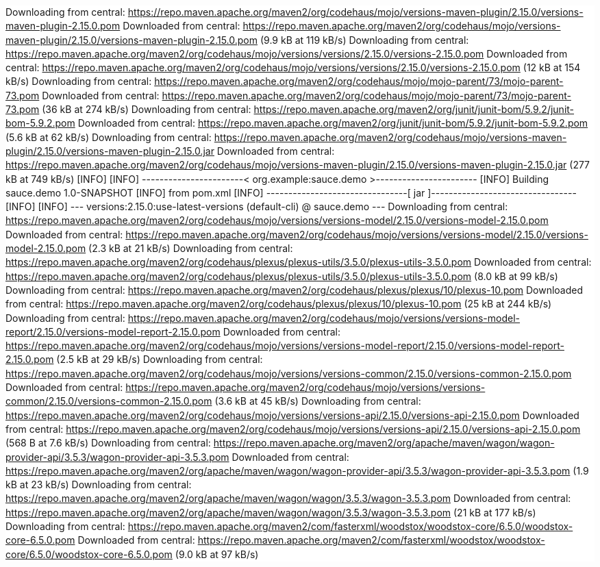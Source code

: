 Downloading from central: https://repo.maven.apache.org/maven2/org/codehaus/mojo/versions-maven-plugin/2.15.0/versions-maven-plugin-2.15.0.pom
Downloaded from central: https://repo.maven.apache.org/maven2/org/codehaus/mojo/versions-maven-plugin/2.15.0/versions-maven-plugin-2.15.0.pom (9.9 kB at 119 kB/s)
Downloading from central: https://repo.maven.apache.org/maven2/org/codehaus/mojo/versions/versions/2.15.0/versions-2.15.0.pom
Downloaded from central: https://repo.maven.apache.org/maven2/org/codehaus/mojo/versions/versions/2.15.0/versions-2.15.0.pom (12 kB at 154 kB/s)
Downloading from central: https://repo.maven.apache.org/maven2/org/codehaus/mojo/mojo-parent/73/mojo-parent-73.pom
Downloaded from central: https://repo.maven.apache.org/maven2/org/codehaus/mojo/mojo-parent/73/mojo-parent-73.pom (36 kB at 274 kB/s)
Downloading from central: https://repo.maven.apache.org/maven2/org/junit/junit-bom/5.9.2/junit-bom-5.9.2.pom
Downloaded from central: https://repo.maven.apache.org/maven2/org/junit/junit-bom/5.9.2/junit-bom-5.9.2.pom (5.6 kB at 62 kB/s)
Downloading from central: https://repo.maven.apache.org/maven2/org/codehaus/mojo/versions-maven-plugin/2.15.0/versions-maven-plugin-2.15.0.jar
Downloaded from central: https://repo.maven.apache.org/maven2/org/codehaus/mojo/versions-maven-plugin/2.15.0/versions-maven-plugin-2.15.0.jar (277 kB at 749 kB/s)
[INFO]
[INFO] -----------------------< org.example:sauce.demo >-----------------------
[INFO] Building sauce.demo 1.0-SNAPSHOT
[INFO]   from pom.xml
[INFO] --------------------------------[ jar ]---------------------------------
[INFO]
[INFO] --- versions:2.15.0:use-latest-versions (default-cli) @ sauce.demo ---
Downloading from central: https://repo.maven.apache.org/maven2/org/codehaus/mojo/versions/versions-model/2.15.0/versions-model-2.15.0.pom
Downloaded from central: https://repo.maven.apache.org/maven2/org/codehaus/mojo/versions/versions-model/2.15.0/versions-model-2.15.0.pom (2.3 kB at 21 kB/s)
Downloading from central: https://repo.maven.apache.org/maven2/org/codehaus/plexus/plexus-utils/3.5.0/plexus-utils-3.5.0.pom
Downloaded from central: https://repo.maven.apache.org/maven2/org/codehaus/plexus/plexus-utils/3.5.0/plexus-utils-3.5.0.pom (8.0 kB at 99 kB/s)
Downloading from central: https://repo.maven.apache.org/maven2/org/codehaus/plexus/plexus/10/plexus-10.pom
Downloaded from central: https://repo.maven.apache.org/maven2/org/codehaus/plexus/plexus/10/plexus-10.pom (25 kB at 244 kB/s)
Downloading from central: https://repo.maven.apache.org/maven2/org/codehaus/mojo/versions/versions-model-report/2.15.0/versions-model-report-2.15.0.pom
Downloaded from central: https://repo.maven.apache.org/maven2/org/codehaus/mojo/versions/versions-model-report/2.15.0/versions-model-report-2.15.0.pom (2.5 kB at 29 kB/s)
Downloading from central: https://repo.maven.apache.org/maven2/org/codehaus/mojo/versions/versions-common/2.15.0/versions-common-2.15.0.pom
Downloaded from central: https://repo.maven.apache.org/maven2/org/codehaus/mojo/versions/versions-common/2.15.0/versions-common-2.15.0.pom (3.6 kB at 45 kB/s)
Downloading from central: https://repo.maven.apache.org/maven2/org/codehaus/mojo/versions/versions-api/2.15.0/versions-api-2.15.0.pom
Downloaded from central: https://repo.maven.apache.org/maven2/org/codehaus/mojo/versions/versions-api/2.15.0/versions-api-2.15.0.pom (568 B at 7.6 kB/s)
Downloading from central: https://repo.maven.apache.org/maven2/org/apache/maven/wagon/wagon-provider-api/3.5.3/wagon-provider-api-3.5.3.pom
Downloaded from central: https://repo.maven.apache.org/maven2/org/apache/maven/wagon/wagon-provider-api/3.5.3/wagon-provider-api-3.5.3.pom (1.9 kB at 23 kB/s)
Downloading from central: https://repo.maven.apache.org/maven2/org/apache/maven/wagon/wagon/3.5.3/wagon-3.5.3.pom
Downloaded from central: https://repo.maven.apache.org/maven2/org/apache/maven/wagon/wagon/3.5.3/wagon-3.5.3.pom (21 kB at 177 kB/s)
Downloading from central: https://repo.maven.apache.org/maven2/com/fasterxml/woodstox/woodstox-core/6.5.0/woodstox-core-6.5.0.pom
Downloaded from central: https://repo.maven.apache.org/maven2/com/fasterxml/woodstox/woodstox-core/6.5.0/woodstox-core-6.5.0.pom (9.0 kB at 97 kB/s)